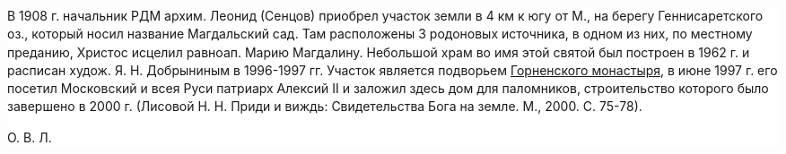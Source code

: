 В 1908 г. начальник РДМ архим. Леонид (Сенцов) приобрел участок земли в 4 км к югу от М., на берегу Геннисаретского оз., который носил название Магдальский сад. Там расположены 3 родоновых источника, в одном из них, по местному преданию, Христос исцелил равноап. Марию Магдалину. Небольшой храм во имя этой святой был построен в 1962 г. и расписан худож. Я. Н. Добрыниным в 1996-1997 гг. Участок является подворьем [Горненского монастыря](<https://pravenc.ru/text/Горненский монастырь.html>), в июне 1997 г. его посетил Московский и всея Руси патриарх Алексий II и заложил здесь дом для паломников, строительство которого было завершено в 2000 г. (Лисовой Н. Н. Приди и виждь: Свидетельства Бога на земле. М., 2000. С. 75-78).

О. В. Л.
